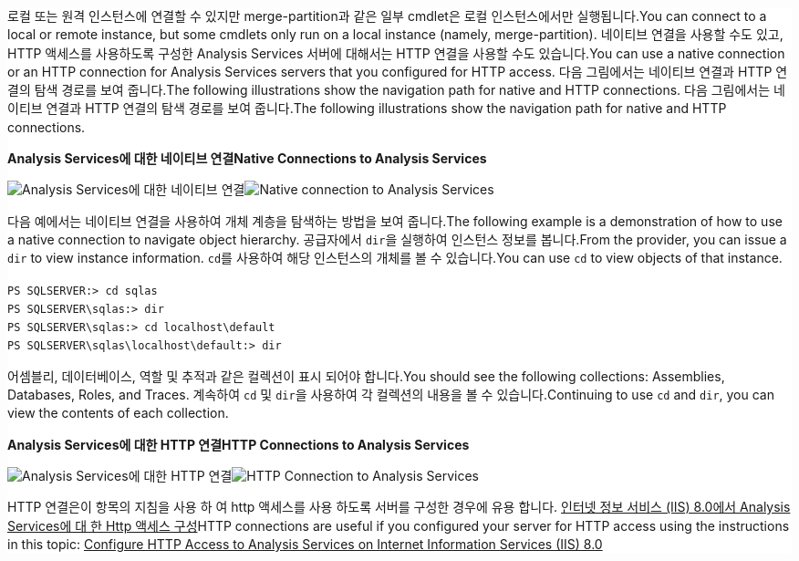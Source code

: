  <span data-ttu-id="5ffdb-237">로컬 또는 원격 인스턴스에 연결할 수 있지만 merge-partition과 같은 일부 cmdlet은 로컬 인스턴스에서만 실행됩니다.</span><span class="sxs-lookup"><span data-stu-id="5ffdb-237">You can connect to a local or remote instance, but some cmdlets only run on a local instance (namely, merge-partition).</span></span> <span data-ttu-id="5ffdb-238">네이티브 연결을 사용할 수도 있고, HTTP 액세스를 사용하도록 구성한 Analysis Services 서버에 대해서는 HTTP 연결을 사용할 수도 있습니다.</span><span class="sxs-lookup"><span data-stu-id="5ffdb-238">You can use a native connection or an HTTP connection for Analysis Services servers that you configured for HTTP access.</span></span> <span data-ttu-id="5ffdb-239">다음 그림에서는 네이티브 연결과 HTTP 연결의 탐색 경로를 보여 줍니다.</span><span class="sxs-lookup"><span data-stu-id="5ffdb-239">The following illustrations show the navigation path for native and HTTP connections.</span></span> <span data-ttu-id="5ffdb-240">다음 그림에서는 네이티브 연결과 HTTP 연결의 탐색 경로를 보여 줍니다.</span><span class="sxs-lookup"><span data-stu-id="5ffdb-240">The following illustrations show the navigation path for native and HTTP connections.</span></span>  
  
 <span data-ttu-id="5ffdb-241">**Analysis Services에 대한 네이티브 연결**</span><span class="sxs-lookup"><span data-stu-id="5ffdb-241">**Native Connections to Analysis Services**</span></span>  
  
 <span data-ttu-id="5ffdb-242">![Analysis Services에 대한 네이티브 연결](media/ssas-powershell-nativeconnection.gif "Analysis Services에 대한 네이티브 연결")</span><span class="sxs-lookup"><span data-stu-id="5ffdb-242">![Native connection to Analysis Services](media/ssas-powershell-nativeconnection.gif "Native connection to Analysis Services")</span></span>  
  
 <span data-ttu-id="5ffdb-243">다음 예에서는 네이티브 연결을 사용하여 개체 계층을 탐색하는 방법을 보여 줍니다.</span><span class="sxs-lookup"><span data-stu-id="5ffdb-243">The following example is a demonstration of how to use a native connection to navigate object hierarchy.</span></span> <span data-ttu-id="5ffdb-244">공급자에서 `dir`을 실행하여 인스턴스 정보를 봅니다.</span><span class="sxs-lookup"><span data-stu-id="5ffdb-244">From the provider, you can issue a `dir` to view instance information.</span></span> <span data-ttu-id="5ffdb-245">`cd`를 사용하여 해당 인스턴스의 개체를 볼 수 있습니다.</span><span class="sxs-lookup"><span data-stu-id="5ffdb-245">You can use `cd` to view objects of that instance.</span></span>  
  
```  
PS SQLSERVER:> cd sqlas  
PS SQLSERVER\sqlas:> dir  
PS SQLSERVER\sqlas:> cd localhost\default  
PS SQLSERVER\sqlas\localhost\default:> dir  
```  
  
 <span data-ttu-id="5ffdb-246">어셈블리, 데이터베이스, 역할 및 추적과 같은 컬렉션이 표시 되어야 합니다.</span><span class="sxs-lookup"><span data-stu-id="5ffdb-246">You should see the following collections: Assemblies, Databases, Roles, and Traces.</span></span> <span data-ttu-id="5ffdb-247">계속하여 `cd` 및 `dir`을 사용하여 각 컬렉션의 내용을 볼 수 있습니다.</span><span class="sxs-lookup"><span data-stu-id="5ffdb-247">Continuing to use `cd` and `dir`, you can view the contents of each collection.</span></span>  
  
 <span data-ttu-id="5ffdb-248">**Analysis Services에 대한 HTTP 연결**</span><span class="sxs-lookup"><span data-stu-id="5ffdb-248">**HTTP Connections to Analysis Services**</span></span>  
  
 <span data-ttu-id="5ffdb-249">![Analysis Services에 대한 HTTP 연결](media/ssas-powershell-httpconnection.gif "Analysis Services에 대한 HTTP 연결")</span><span class="sxs-lookup"><span data-stu-id="5ffdb-249">![HTTP Connection to Analysis Services](media/ssas-powershell-httpconnection.gif "HTTP Connection to Analysis Services")</span></span>  
  
 <span data-ttu-id="5ffdb-250">HTTP 연결은이 항목의 지침을 사용 하 여 http 액세스를 사용 하도록 서버를 구성한 경우에 유용 합니다. [인터넷 정보 서비스 &#40;IIS&#41; 8.0에서 Analysis Services에 대 한 Http 액세스 구성](instances/configure-http-access-to-analysis-services-on-iis-8-0.md)</span><span class="sxs-lookup"><span data-stu-id="5ffdb-250">HTTP connections are useful if you configured your server for HTTP access using the instructions in this topic: [Configure HTTP Access to Analysis Services on Internet Information Services &#40;IIS&#41; 8.0](instances/configure-http-access-to-analysis-services-on-iis-8-0.md)</span></span>  
  